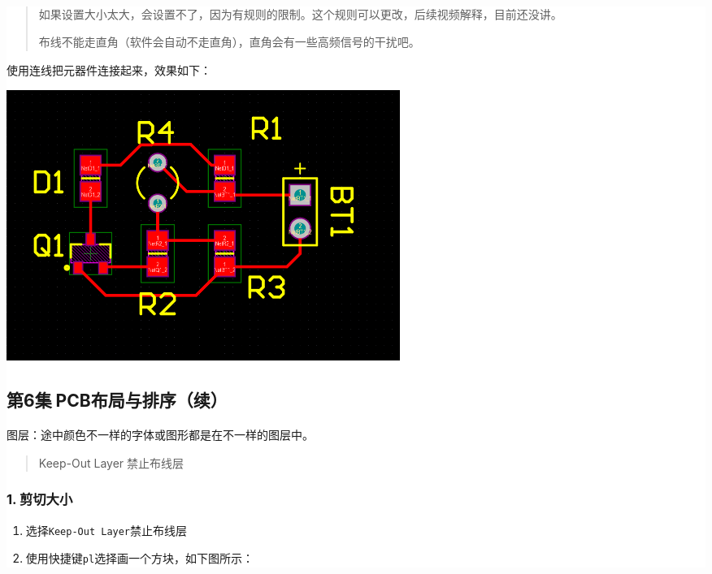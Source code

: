 > 如果设置大小太大，会设置不了，因为有规则的限制。这个规则可以更改，后续视频解释，目前还没讲。
>
> 布线不能走直角（软件会自动不走直角），直角会有一些高频信号的干扰吧。

使用连线把元器件连接起来，效果如下：

<img src="assets/image-20221106165405614.png" alt="image-20221106165405614" style="zoom:50%;" />

## 第6集 PCB布局与排序（续）

图层：途中颜色不一样的字体或图形都是在不一样的图层中。

> Keep-Out Layer 禁止布线层

### 1. 剪切大小

1. 选择`Keep-Out Layer`禁止布线层

2. 使用快捷键`pl`选择画一个方块，如下图所示：
